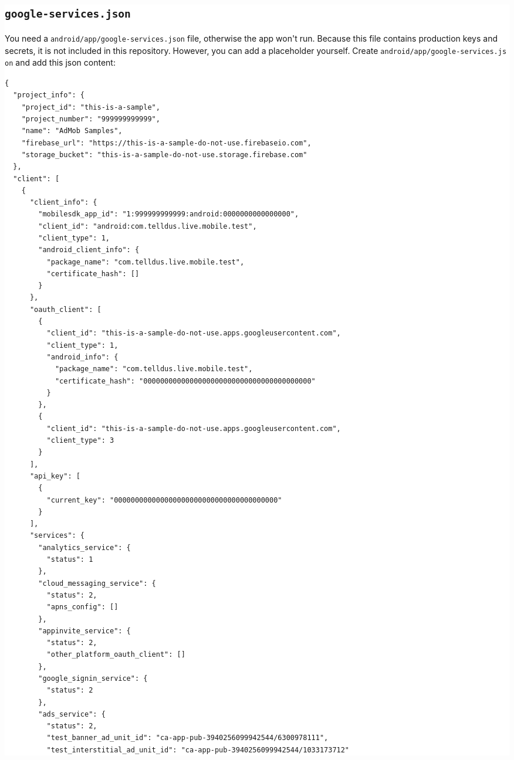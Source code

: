 ## `google-services.json`

You need a `android/app/google-services.json` file, otherwise the app won't run. Because this file contains production keys and secrets, it is not included in this repository. However, you can add a placeholder yourself. Create `android/app/google-services.json` and add this json content:

```
{
  "project_info": {
    "project_id": "this-is-a-sample",
    "project_number": "999999999999",
    "name": "AdMob Samples",
    "firebase_url": "https://this-is-a-sample-do-not-use.firebaseio.com",
    "storage_bucket": "this-is-a-sample-do-not-use.storage.firebase.com"
  },
  "client": [
    {
      "client_info": {
        "mobilesdk_app_id": "1:999999999999:android:0000000000000000",
        "client_id": "android:com.telldus.live.mobile.test",
        "client_type": 1,
        "android_client_info": {
          "package_name": "com.telldus.live.mobile.test",
          "certificate_hash": []
        }
      },
      "oauth_client": [
        {
          "client_id": "this-is-a-sample-do-not-use.apps.googleusercontent.com",
          "client_type": 1,
          "android_info": {
            "package_name": "com.telldus.live.mobile.test",
            "certificate_hash": "0000000000000000000000000000000000000000"
          }
        },
        {
          "client_id": "this-is-a-sample-do-not-use.apps.googleusercontent.com",
          "client_type": 3
        }
      ],
      "api_key": [
        {
          "current_key": "000000000000000000000000000000000000000"
        }
      ],
      "services": {
        "analytics_service": {
          "status": 1
        },
        "cloud_messaging_service": {
          "status": 2,
          "apns_config": []
        },
        "appinvite_service": {
          "status": 2,
          "other_platform_oauth_client": []
        },
        "google_signin_service": {
          "status": 2
        },
        "ads_service": {
          "status": 2,
          "test_banner_ad_unit_id": "ca-app-pub-3940256099942544/6300978111",
          "test_interstitial_ad_unit_id": "ca-app-pub-3940256099942544/1033173712"
```